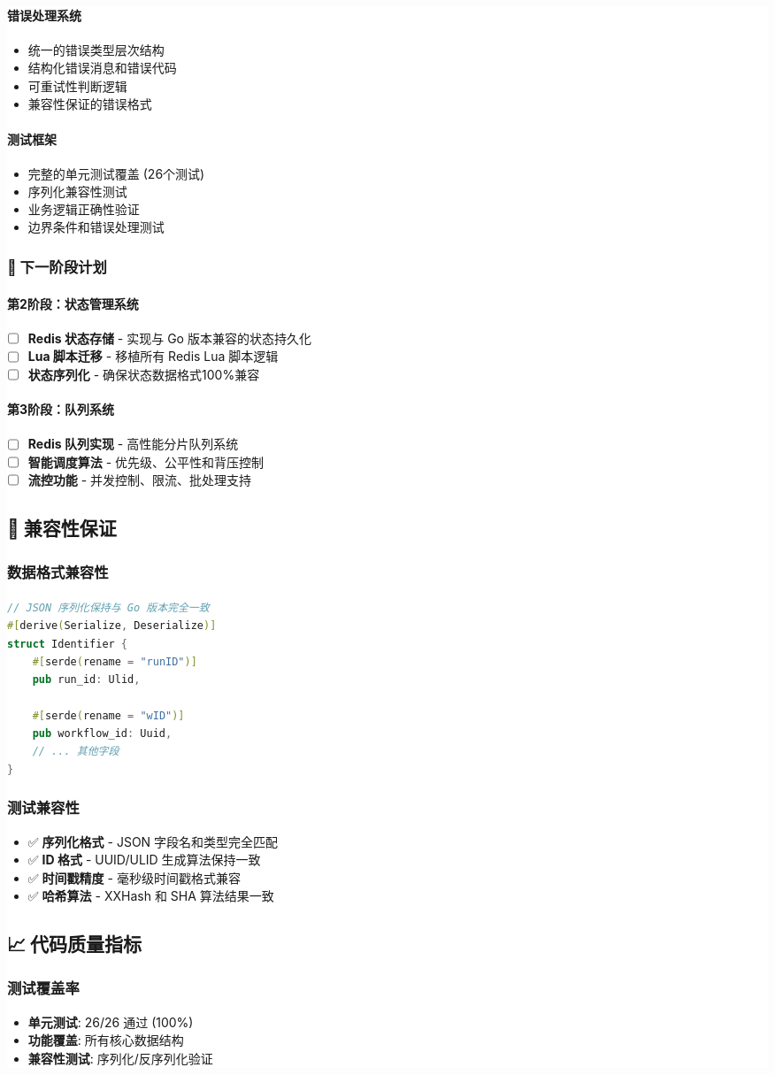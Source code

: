 #### 错误处理系统
- 统一的错误类型层次结构
- 结构化错误消息和错误代码
- 可重试性判断逻辑
- 兼容性保证的错误格式

#### 测试框架
- 完整的单元测试覆盖 (26个测试)
- 序列化兼容性测试
- 业务逻辑正确性验证
- 边界条件和错误处理测试

### 🔄 下一阶段计划

#### 第2阶段：状态管理系统
- [ ] **Redis 状态存储** - 实现与 Go 版本兼容的状态持久化
- [ ] **Lua 脚本迁移** - 移植所有 Redis Lua 脚本逻辑
- [ ] **状态序列化** - 确保状态数据格式100%兼容

#### 第3阶段：队列系统
- [ ] **Redis 队列实现** - 高性能分片队列系统
- [ ] **智能调度算法** - 优先级、公平性和背压控制
- [ ] **流控功能** - 并发控制、限流、批处理支持

## 🔄 兼容性保证

### 数据格式兼容性
```rust
// JSON 序列化保持与 Go 版本完全一致
#[derive(Serialize, Deserialize)]
struct Identifier {
    #[serde(rename = "runID")]
    pub run_id: Ulid,
    
    #[serde(rename = "wID")]
    pub workflow_id: Uuid,
    // ... 其他字段
}
```

### 测试兼容性
- ✅ **序列化格式** - JSON 字段名和类型完全匹配
- ✅ **ID 格式** - UUID/ULID 生成算法保持一致
- ✅ **时间戳精度** - 毫秒级时间戳格式兼容
- ✅ **哈希算法** - XXHash 和 SHA 算法结果一致

## 📈 代码质量指标

### 测试覆盖率
- **单元测试**: 26/26 通过 (100%)
- **功能覆盖**: 所有核心数据结构
- **兼容性测试**: 序列化/反序列化验证
